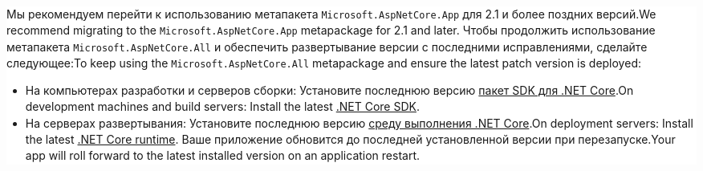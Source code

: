 <span data-ttu-id="62c2b-147">Мы рекомендуем перейти к использованию метапакета `Microsoft.AspNetCore.App` для 2.1 и более поздних версий.</span><span class="sxs-lookup"><span data-stu-id="62c2b-147">We recommend migrating to the `Microsoft.AspNetCore.App` metapackage for 2.1 and later.</span></span> <span data-ttu-id="62c2b-148">Чтобы продолжить использование метапакета `Microsoft.AspNetCore.All` и обеспечить развертывание версии с последними исправлениями, сделайте следующее:</span><span class="sxs-lookup"><span data-stu-id="62c2b-148">To keep using the `Microsoft.AspNetCore.All` metapackage and ensure the latest patch version is deployed:</span></span>

* <span data-ttu-id="62c2b-149">На компьютерах разработки и серверов сборки: Установите последнюю версию [пакет SDK для .NET Core](https://www.microsoft.com/net/download).</span><span class="sxs-lookup"><span data-stu-id="62c2b-149">On development machines and build servers: Install the latest [.NET Core SDK](https://www.microsoft.com/net/download).</span></span>
* <span data-ttu-id="62c2b-150">На серверах развертывания: Установите последнюю версию [среду выполнения .NET Core](https://www.microsoft.com/net/download).</span><span class="sxs-lookup"><span data-stu-id="62c2b-150">On deployment servers: Install the latest [.NET Core runtime](https://www.microsoft.com/net/download).</span></span>
 <span data-ttu-id="62c2b-151">Ваше приложение обновится до последней установленной версии при перезапуске.</span><span class="sxs-lookup"><span data-stu-id="62c2b-151">Your app will roll forward to the latest installed version on an application restart.</span></span>
